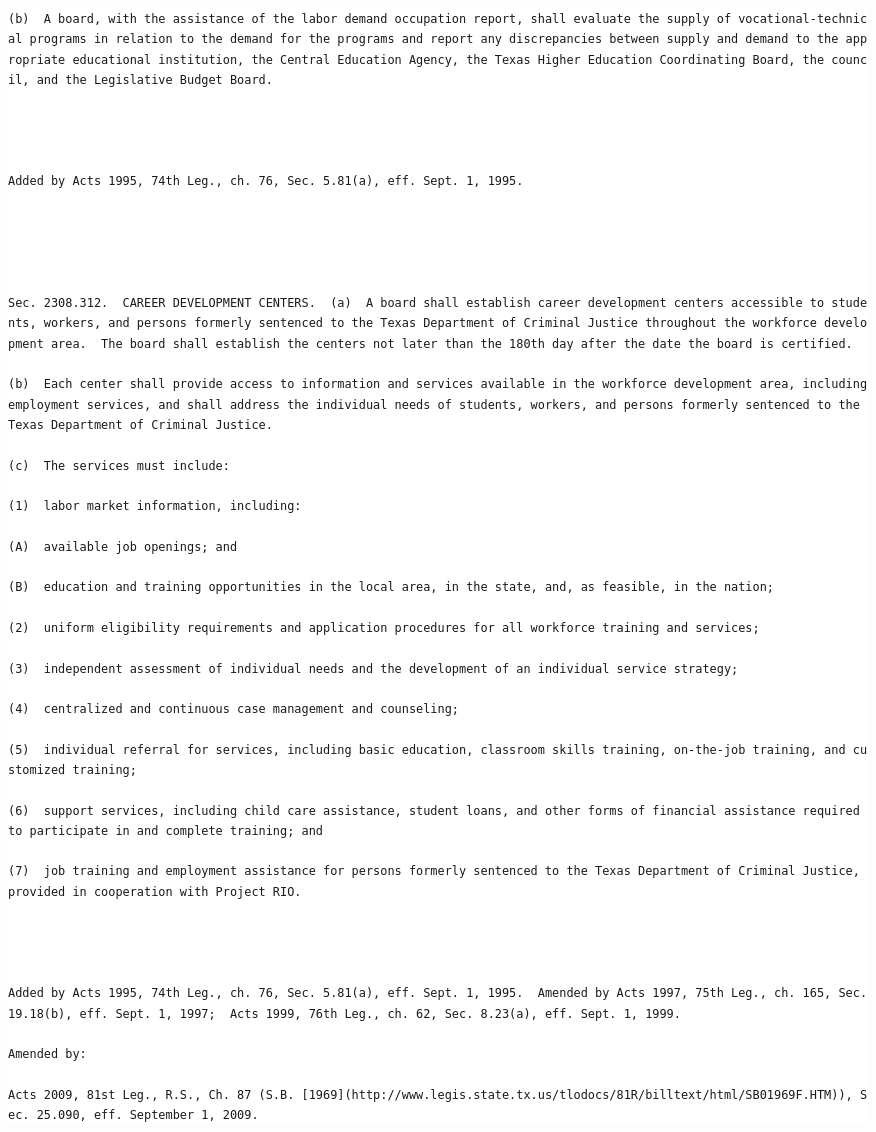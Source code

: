     (b)  A board, with the assistance of the labor demand occupation report, shall evaluate the supply of vocational-technical programs in relation to the demand for the programs and report any discrepancies between supply and demand to the appropriate educational institution, the Central Education Agency, the Texas Higher Education Coordinating Board, the council, and the Legislative Budget Board.
    
    
    
    
    Added by Acts 1995, 74th Leg., ch. 76, Sec. 5.81(a), eff. Sept. 1, 1995.
    
    
    
    
    
    Sec. 2308.312.  CAREER DEVELOPMENT CENTERS.  (a)  A board shall establish career development centers accessible to students, workers, and persons formerly sentenced to the Texas Department of Criminal Justice throughout the workforce development area.  The board shall establish the centers not later than the 180th day after the date the board is certified.
    
    (b)  Each center shall provide access to information and services available in the workforce development area, including employment services, and shall address the individual needs of students, workers, and persons formerly sentenced to the Texas Department of Criminal Justice.
    
    (c)  The services must include:
    
    (1)  labor market information, including:
    
    (A)  available job openings; and
    
    (B)  education and training opportunities in the local area, in the state, and, as feasible, in the nation;
    
    (2)  uniform eligibility requirements and application procedures for all workforce training and services;
    
    (3)  independent assessment of individual needs and the development of an individual service strategy;
    
    (4)  centralized and continuous case management and counseling;
    
    (5)  individual referral for services, including basic education, classroom skills training, on-the-job training, and customized training;
    
    (6)  support services, including child care assistance, student loans, and other forms of financial assistance required to participate in and complete training; and
    
    (7)  job training and employment assistance for persons formerly sentenced to the Texas Department of Criminal Justice, provided in cooperation with Project RIO.
    
    
    
    
    Added by Acts 1995, 74th Leg., ch. 76, Sec. 5.81(a), eff. Sept. 1, 1995.  Amended by Acts 1997, 75th Leg., ch. 165, Sec. 19.18(b), eff. Sept. 1, 1997;  Acts 1999, 76th Leg., ch. 62, Sec. 8.23(a), eff. Sept. 1, 1999.
    
    Amended by: 
    
    Acts 2009, 81st Leg., R.S., Ch. 87 (S.B. [1969](http://www.legis.state.tx.us/tlodocs/81R/billtext/html/SB01969F.HTM)), Sec. 25.090, eff. September 1, 2009.
    
    
    
    
    
